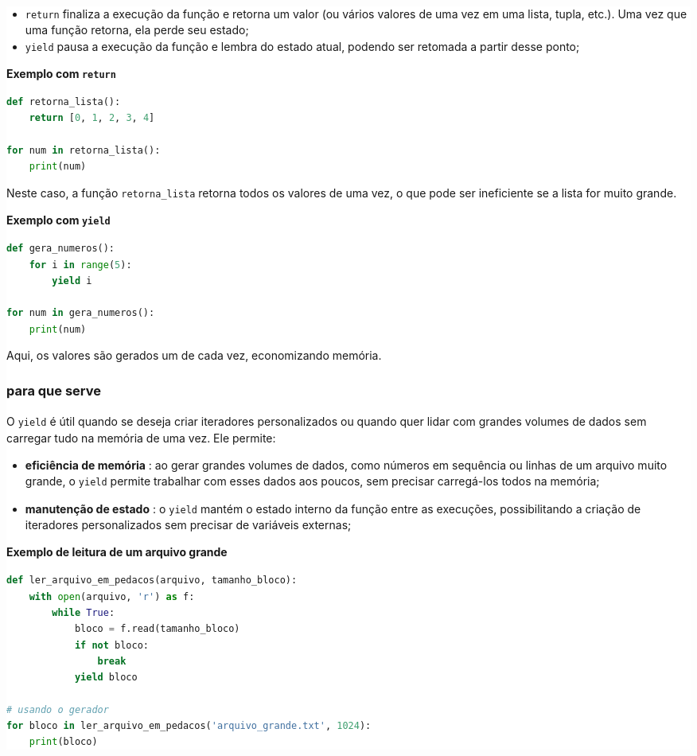 - `return` finaliza a execução da função e retorna um valor (ou vários valores de uma vez em uma lista, tupla, etc.). Uma vez que uma função retorna, ela perde seu estado;
- `yield` pausa a execução da função e lembra do estado atual, podendo ser retomada a partir desse ponto;

**Exemplo com `return`**

```python
def retorna_lista():
    return [0, 1, 2, 3, 4]

for num in retorna_lista():
    print(num)
```

Neste caso, a função `retorna_lista` retorna todos os valores de uma vez, o que pode ser ineficiente se a lista for muito grande.

**Exemplo com `yield`**

```python
def gera_numeros():
    for i in range(5):
        yield i

for num in gera_numeros():
    print(num)
```

Aqui, os valores são gerados um de cada vez, economizando memória.

### para que serve

O `yield` é útil quando se deseja criar iteradores personalizados ou quando quer lidar com grandes volumes de dados sem carregar tudo na memória de uma vez. Ele permite:

- **eficiência de memória** : ao gerar grandes volumes de dados, como números em sequência ou linhas de um arquivo muito grande, o `yield` permite trabalhar com esses dados aos poucos, sem precisar carregá-los todos na memória;

- **manutenção de estado** : o `yield` mantém o estado interno da função entre as execuções, possibilitando a criação de iteradores personalizados sem precisar de variáveis externas;

**Exemplo de leitura de um arquivo grande**

```python
def ler_arquivo_em_pedacos(arquivo, tamanho_bloco):
    with open(arquivo, 'r') as f:
        while True:
            bloco = f.read(tamanho_bloco)
            if not bloco:
                break
            yield bloco

# usando o gerador
for bloco in ler_arquivo_em_pedacos('arquivo_grande.txt', 1024):
    print(bloco)
```
